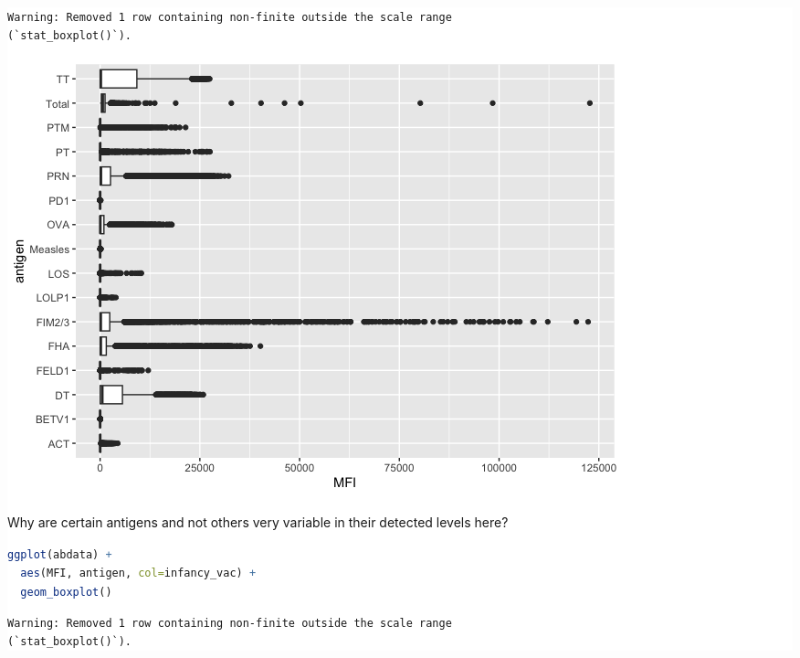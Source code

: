     Warning: Removed 1 row containing non-finite outside the scale range
    (`stat_boxplot()`).

![](class18.markdown_strict_files/figure-markdown_strict/unnamed-chunk-14-1.png)

Why are certain antigens and not others very variable in their detected
levels here?

``` r
ggplot(abdata) +
  aes(MFI, antigen, col=infancy_vac) +
  geom_boxplot()
```

    Warning: Removed 1 row containing non-finite outside the scale range
    (`stat_boxplot()`).
